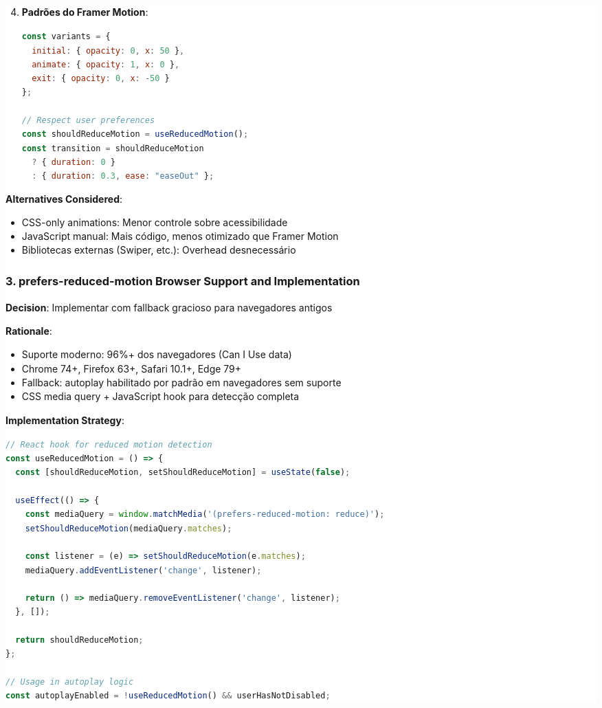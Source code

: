 4. **Padrões do Framer Motion**:
   ```javascript
   const variants = {
     initial: { opacity: 0, x: 50 },
     animate: { opacity: 1, x: 0 },
     exit: { opacity: 0, x: -50 }
   };

   // Respect user preferences
   const shouldReduceMotion = useReducedMotion();
   const transition = shouldReduceMotion
     ? { duration: 0 }
     : { duration: 0.3, ease: "easeOut" };
   ```

**Alternatives Considered**:
- CSS-only animations: Menor controle sobre acessibilidade
- JavaScript manual: Mais código, menos otimizado que Framer Motion
- Bibliotecas externas (Swiper, etc.): Overhead desnecessário

### 3. prefers-reduced-motion Browser Support and Implementation

**Decision**: Implementar com fallback gracioso para navegadores antigos

**Rationale**:
- Suporte moderno: 96%+ dos navegadores (Can I Use data)
- Chrome 74+, Firefox 63+, Safari 10.1+, Edge 79+
- Fallback: autoplay habilitado por padrão em navegadores sem suporte
- CSS media query + JavaScript hook para detecção completa

**Implementation Strategy**:
```javascript
// React hook for reduced motion detection
const useReducedMotion = () => {
  const [shouldReduceMotion, setShouldReduceMotion] = useState(false);

  useEffect(() => {
    const mediaQuery = window.matchMedia('(prefers-reduced-motion: reduce)');
    setShouldReduceMotion(mediaQuery.matches);

    const listener = (e) => setShouldReduceMotion(e.matches);
    mediaQuery.addEventListener('change', listener);

    return () => mediaQuery.removeEventListener('change', listener);
  }, []);

  return shouldReduceMotion;
};

// Usage in autoplay logic
const autoplayEnabled = !useReducedMotion() && userHasNotDisabled;
```
